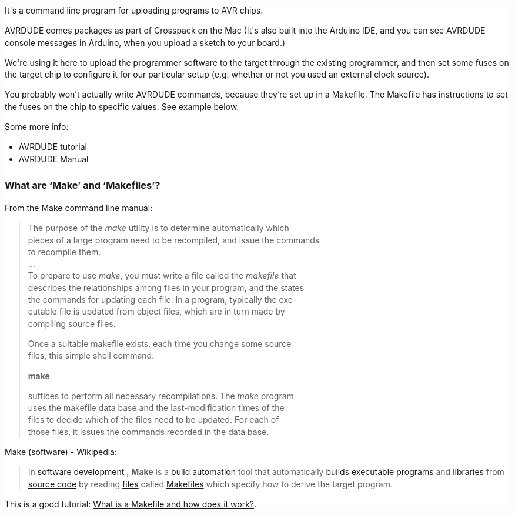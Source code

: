 It's a command line program for uploading programs to AVR chips.

AVRDUDE comes packages as part of Crosspack on the Mac (It's also built into the Arduino IDE, and you can see AVRDUDE console messages in Arduino, when you upload a sketch to your board.)

We're using it here to upload the programmer software to the target through the existing programmer, and then set some fuses on the target chip to configure it for our particular setup (e.g. whether or not you used an external clock source). 

You probably won’t actually write AVRDUDE commands, because they’re set up in a Makefile. The Makefile has instructions to set the fuses on the chip to specific values. <a href="#make-avrdude">See example below.</a>

Some more info:
* [AVRDUDE tutorial](http://www.ladyada.net/learn/avr/avrdude.html)
* [AVRDUDE Manual](http://www.nongnu.org/avrdude/user-manual/avrdude_toc.html#SEC_Contents)


<a name="make"></a>
### What are ‘Make’ and ‘Makefiles’?

From the Make command line manual:

> The purpose of the *make* utility is  to  determine  automatically  which  
> pieces of a large program need to be recompiled, and issue the commands  
> to recompile them.    
> …  
> To  prepare to use *make*, you must write a file called the *makefile* that  
> describes the relationships among files in your program, and the states  
> the  commands for updating each file.  In a program, typically the exe-  
> cutable file is updated from object files, which are in  turn  made  by  
> compiling source files.  
>   
> Once  a  suitable  makefile  exists,  each  time you change some source  
> files, this simple shell command:  
>   
>   **make**  
>   
> suffices to perform all necessary  recompilations.   The *make*  program  
> uses  the  makefile  data  base  and the last-modification times of the  
> files to decide which of the files need to be  updated.   For  each  of  
> those files, it issues the commands recorded in the data base.  

[Make (software) - Wikipedia](https://en.wikipedia.org/wiki/Make_(software)):
> In  [software development](https://en.wikipedia.org/wiki/Software_development) , **Make** is a  [build automation](https://en.wikipedia.org/wiki/Build_automation)  tool that automatically  [builds](https://en.wikipedia.org/wiki/Software_build)   [executable programs](https://en.wikipedia.org/wiki/Executable_program)  and  [libraries](https://en.wikipedia.org/wiki/Library_(software))  from  [source code](https://en.wikipedia.org/wiki/Source_code)  by reading  [files](https://en.wikipedia.org/wiki/File_(computing))  called  [Makefiles](https://en.wikipedia.org/wiki/Makefile)  which specify how to derive the target program.  

This is a good tutorial: [What is a Makefile and how does it work?](https://opensource.com/article/18/8/what-how-makefile).
